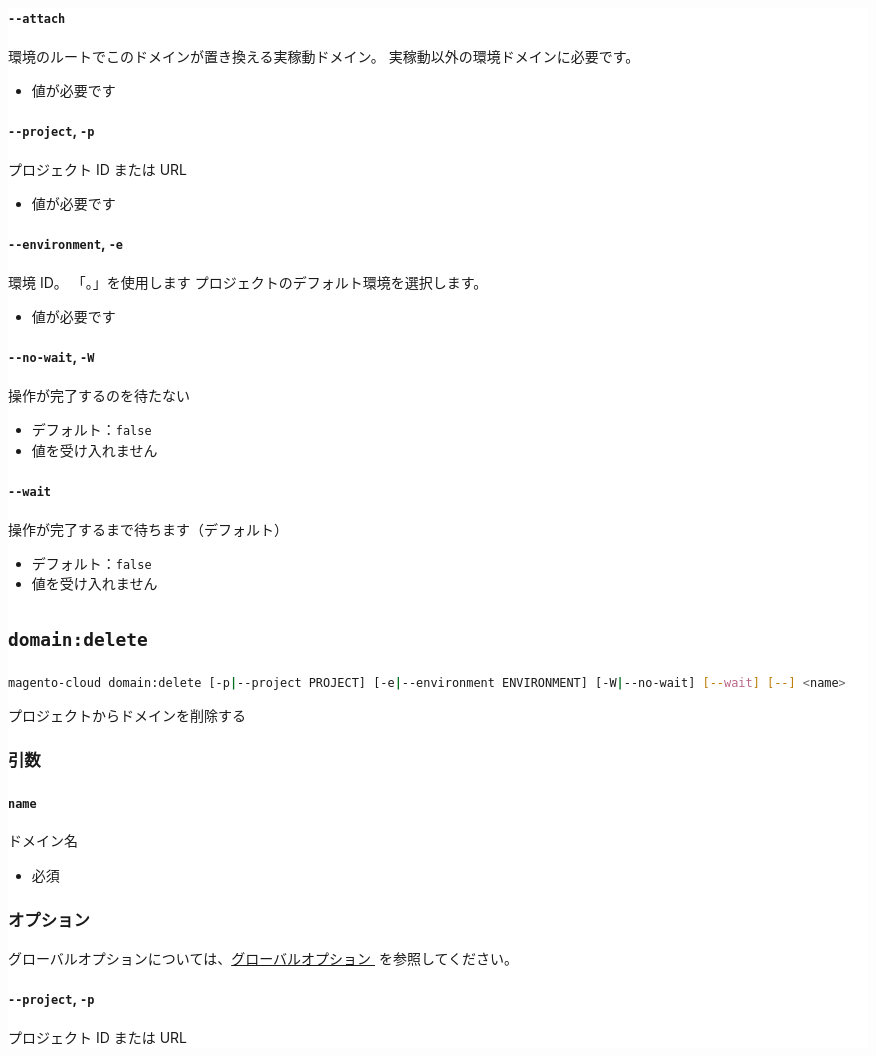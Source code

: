 #### `--attach`

環境のルートでこのドメインが置き換える実稼動ドメイン。 実稼動以外の環境ドメインに必要です。

- 値が必要です

#### `--project`, `-p`

プロジェクト ID または URL

- 値が必要です

#### `--environment`, `-e`

環境 ID。 「。」を使用します プロジェクトのデフォルト環境を選択します。

- 値が必要です

#### `--no-wait`, `-W`

操作が完了するのを待たない

- デフォルト：`false`
- 値を受け入れません

#### `--wait`

操作が完了するまで待ちます（デフォルト）

- デフォルト：`false`
- 値を受け入れません


## `domain:delete`

```bash
magento-cloud domain:delete [-p|--project PROJECT] [-e|--environment ENVIRONMENT] [-W|--no-wait] [--wait] [--] <name>
```

プロジェクトからドメインを削除する

### 引数

#### `name`

ドメイン名

- 必須

### オプション

グローバルオプションについては、[&#x200B; グローバルオプション &#x200B;](#global-options) を参照してください。

#### `--project`, `-p`

プロジェクト ID または URL

